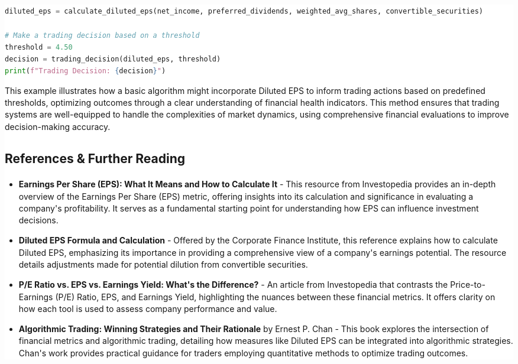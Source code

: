 ```python
diluted_eps = calculate_diluted_eps(net_income, preferred_dividends, weighted_avg_shares, convertible_securities)

# Make a trading decision based on a threshold
threshold = 4.50
decision = trading_decision(diluted_eps, threshold)
print(f"Trading Decision: {decision}")
```

This example illustrates how a basic algorithm might incorporate Diluted EPS to inform trading actions based on predefined thresholds, optimizing outcomes through a clear understanding of financial health indicators. This method ensures that trading systems are well-equipped to handle the complexities of market dynamics, using comprehensive financial evaluations to improve decision-making accuracy.

## References & Further Reading

- **Earnings Per Share (EPS): What It Means and How to Calculate It** - This resource from Investopedia provides an in-depth overview of the Earnings Per Share (EPS) metric, offering insights into its calculation and significance in evaluating a company's profitability. It serves as a fundamental starting point for understanding how EPS can influence investment decisions.

- **Diluted EPS Formula and Calculation** - Offered by the Corporate Finance Institute, this reference explains how to calculate Diluted EPS, emphasizing its importance in providing a comprehensive view of a company's earnings potential. The resource details adjustments made for potential dilution from convertible securities.

- **P/E Ratio vs. EPS vs. Earnings Yield: What's the Difference?** - An article from Investopedia that contrasts the Price-to-Earnings (P/E) Ratio, EPS, and Earnings Yield, highlighting the nuances between these financial metrics. It offers clarity on how each tool is used to assess company performance and value.

- **Algorithmic Trading: Winning Strategies and Their Rationale** by Ernest P. Chan - This book explores the intersection of financial metrics and algorithmic trading, detailing how measures like Diluted EPS can be integrated into algorithmic strategies. Chan's work provides practical guidance for traders employing quantitative methods to optimize trading outcomes.

